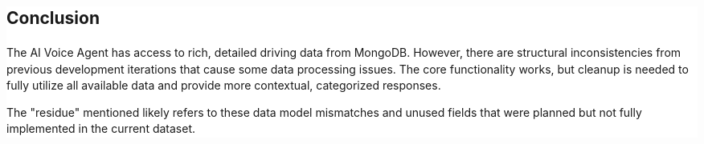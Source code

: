 ## Conclusion

The AI Voice Agent has access to rich, detailed driving data from MongoDB. However, there are structural inconsistencies from previous development iterations that cause some data processing issues. The core functionality works, but cleanup is needed to fully utilize all available data and provide more contextual, categorized responses.

The "residue" mentioned likely refers to these data model mismatches and unused fields that were planned but not fully implemented in the current dataset.